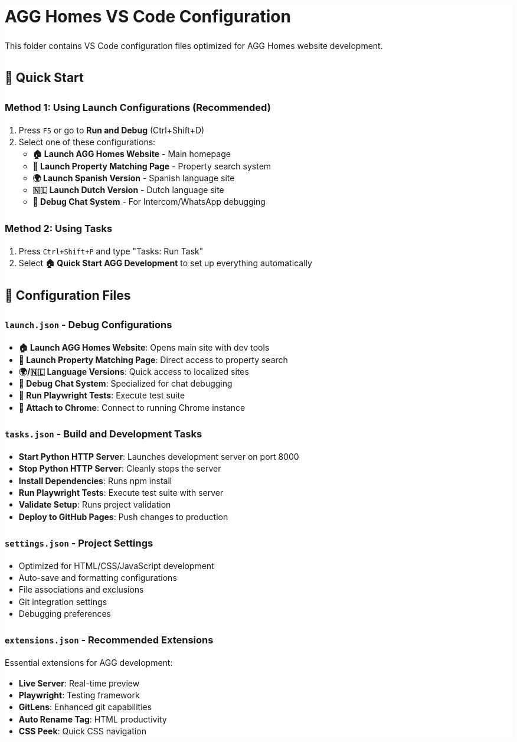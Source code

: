 # AGG Homes VS Code Configuration

This folder contains VS Code configuration files optimized for AGG Homes website development.

## 🚀 Quick Start

### Method 1: Using Launch Configurations (Recommended)
1. Press `F5` or go to **Run and Debug** (Ctrl+Shift+D)
2. Select one of these configurations:
   - **🏠 Launch AGG Homes Website** - Main homepage
   - **🎯 Launch Property Matching Page** - Property search system
   - **🌍 Launch Spanish Version** - Spanish language site
   - **🇳🇱 Launch Dutch Version** - Dutch language site
   - **💬 Debug Chat System** - For Intercom/WhatsApp debugging

### Method 2: Using Tasks
1. Press `Ctrl+Shift+P` and type "Tasks: Run Task"
2. Select **🏠 Quick Start AGG Development** to set up everything automatically

## 📁 Configuration Files

### `launch.json` - Debug Configurations
- **🏠 Launch AGG Homes Website**: Opens main site with dev tools
- **🎯 Launch Property Matching Page**: Direct access to property search
- **🌍/🇳🇱 Language Versions**: Quick access to localized sites
- **💬 Debug Chat System**: Specialized for chat debugging
- **🧪 Run Playwright Tests**: Execute test suite
- **🔗 Attach to Chrome**: Connect to running Chrome instance

### `tasks.json` - Build and Development Tasks
- **Start Python HTTP Server**: Launches development server on port 8000
- **Stop Python HTTP Server**: Cleanly stops the server
- **Install Dependencies**: Runs npm install
- **Run Playwright Tests**: Execute test suite with server
- **Validate Setup**: Runs project validation
- **Deploy to GitHub Pages**: Push changes to production

### `settings.json` - Project Settings
- Optimized for HTML/CSS/JavaScript development
- Auto-save and formatting configurations
- File associations and exclusions
- Git integration settings
- Debugging preferences

### `extensions.json` - Recommended Extensions
Essential extensions for AGG development:
- **Live Server**: Real-time preview
- **Playwright**: Testing framework
- **GitLens**: Enhanced git capabilities
- **Auto Rename Tag**: HTML productivity
- **CSS Peek**: Quick CSS navigation
